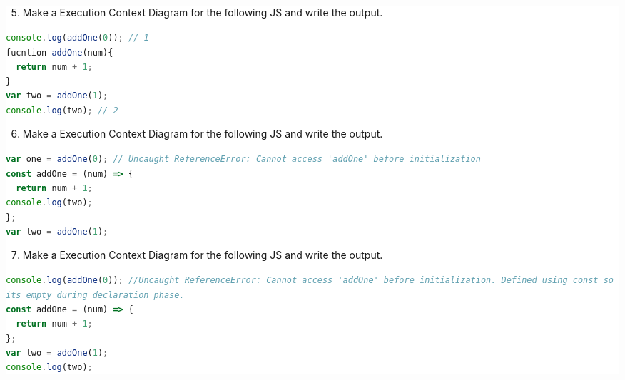 5. Make a Execution Context Diagram for the following JS and write the output.

```js
console.log(addOne(0)); // 1
fucntion addOne(num){
  return num + 1;
}
var two = addOne(1);
console.log(two); // 2
```

6. Make a Execution Context Diagram for the following JS and write the output.

```js
var one = addOne(0); // Uncaught ReferenceError: Cannot access 'addOne' before initialization
const addOne = (num) => {
  return num + 1;
console.log(two);
};
var two = addOne(1);
```

7. Make a Execution Context Diagram for the following JS and write the output.

```js
console.log(addOne(0)); //Uncaught ReferenceError: Cannot access 'addOne' before initialization. Defined using const so its empty during declaration phase.
const addOne = (num) => {
  return num + 1;
};
var two = addOne(1);
console.log(two);
```